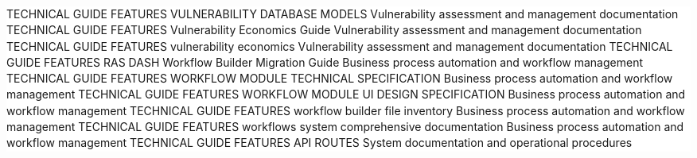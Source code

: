 <td style='padding: 8px; border: 1px solid #ddd; background-color: #f9f9f9; font-weight: bold;'>TECHNICAL GUIDE FEATURES</td>
<td style='padding: 8px; border: 1px solid #ddd;'>VULNERABILITY DATABASE MODELS</td>
<td style='padding: 8px; border: 1px solid #ddd;'>Vulnerability assessment and management documentation</td>
</tr>
<tr>
<td style='padding: 8px; border: 1px solid #ddd; background-color: #f9f9f9; font-weight: bold;'>TECHNICAL GUIDE FEATURES</td>
<td style='padding: 8px; border: 1px solid #ddd;'>Vulnerability Economics Guide</td>
<td style='padding: 8px; border: 1px solid #ddd;'>Vulnerability assessment and management documentation</td>
</tr>
<tr>
<td style='padding: 8px; border: 1px solid #ddd; background-color: #f9f9f9; font-weight: bold;'>TECHNICAL GUIDE FEATURES</td>
<td style='padding: 8px; border: 1px solid #ddd;'>vulnerability economics</td>
<td style='padding: 8px; border: 1px solid #ddd;'>Vulnerability assessment and management documentation</td>
</tr>
<tr>
<td style='padding: 8px; border: 1px solid #ddd; background-color: #f9f9f9; font-weight: bold;'>TECHNICAL GUIDE FEATURES</td>
<td style='padding: 8px; border: 1px solid #ddd;'>RAS DASH Workflow Builder Migration Guide</td>
<td style='padding: 8px; border: 1px solid #ddd;'>Business process automation and workflow management</td>
</tr>
<tr>
<td style='padding: 8px; border: 1px solid #ddd; background-color: #f9f9f9; font-weight: bold;'>TECHNICAL GUIDE FEATURES</td>
<td style='padding: 8px; border: 1px solid #ddd;'>WORKFLOW MODULE TECHNICAL SPECIFICATION</td>
<td style='padding: 8px; border: 1px solid #ddd;'>Business process automation and workflow management</td>
</tr>
<tr>
<td style='padding: 8px; border: 1px solid #ddd; background-color: #f9f9f9; font-weight: bold;'>TECHNICAL GUIDE FEATURES</td>
<td style='padding: 8px; border: 1px solid #ddd;'>WORKFLOW MODULE UI DESIGN SPECIFICATION</td>
<td style='padding: 8px; border: 1px solid #ddd;'>Business process automation and workflow management</td>
</tr>
<tr>
<td style='padding: 8px; border: 1px solid #ddd; background-color: #f9f9f9; font-weight: bold;'>TECHNICAL GUIDE FEATURES</td>
<td style='padding: 8px; border: 1px solid #ddd;'>workflow builder file inventory</td>
<td style='padding: 8px; border: 1px solid #ddd;'>Business process automation and workflow management</td>
</tr>
<tr>
<td style='padding: 8px; border: 1px solid #ddd; background-color: #f9f9f9; font-weight: bold;'>TECHNICAL GUIDE FEATURES</td>
<td style='padding: 8px; border: 1px solid #ddd;'>workflows system comprehensive documentation</td>
<td style='padding: 8px; border: 1px solid #ddd;'>Business process automation and workflow management</td>
</tr>
<tr>
<td style='padding: 8px; border: 1px solid #ddd; background-color: #f9f9f9; font-weight: bold;'>TECHNICAL GUIDE FEATURES</td>
<td style='padding: 8px; border: 1px solid #ddd;'>API ROUTES</td>
<td style='padding: 8px; border: 1px solid #ddd;'>System documentation and operational procedures</td>
</tr>
<tr>